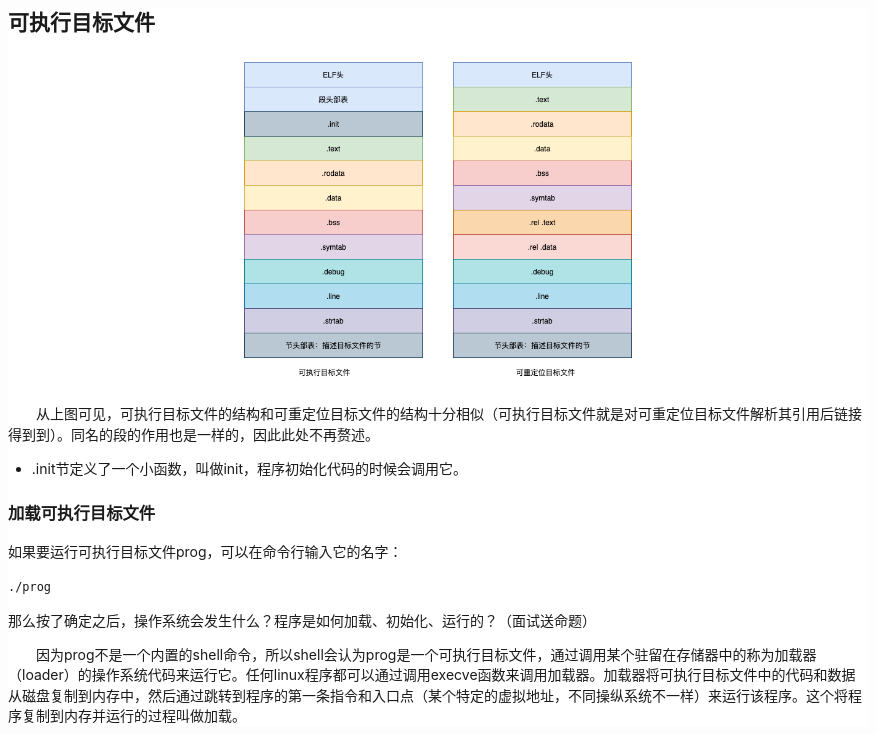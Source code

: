 

## 可执行目标文件
<p align="center">
<img src="../img/executable.png " alt="可执行目标文件" width="400"/></p>

&#8195;&#8195;从上图可见，可执行目标文件的结构和可重定位目标文件的结构十分相似（可执行目标文件就是对可重定位目标文件解析其引用后链接得到到）。同名的段的作用也是一样的，因此此处不再赘述。

- .init节定义了一个小函数，叫做init，程序初始化代码的时候会调用它。

### 加载可执行目标文件
如果要运行可执行目标文件prog，可以在命令行输入它的名字：
```sh
./prog
```

那么按了确定之后，操作系统会发生什么？程序是如何加载、初始化、运行的？（面试送命题）

&#8195;&#8195;因为prog不是一个内置的shell命令，所以shell会认为prog是一个可执行目标文件，通过调用某个驻留在存储器中的称为加载器（loader）的操作系统代码来运行它。任何linux程序都可以通过调用execve函数来调用加载器。加载器将可执行目标文件中的代码和数据从磁盘复制到内存中，然后通过跳转到程序的第一条指令和入口点（某个特定的虚拟地址，不同操纵系统不一样）来运行该程序。这个将程序复制到内存并运行的过程叫做加载。

<p align="center">